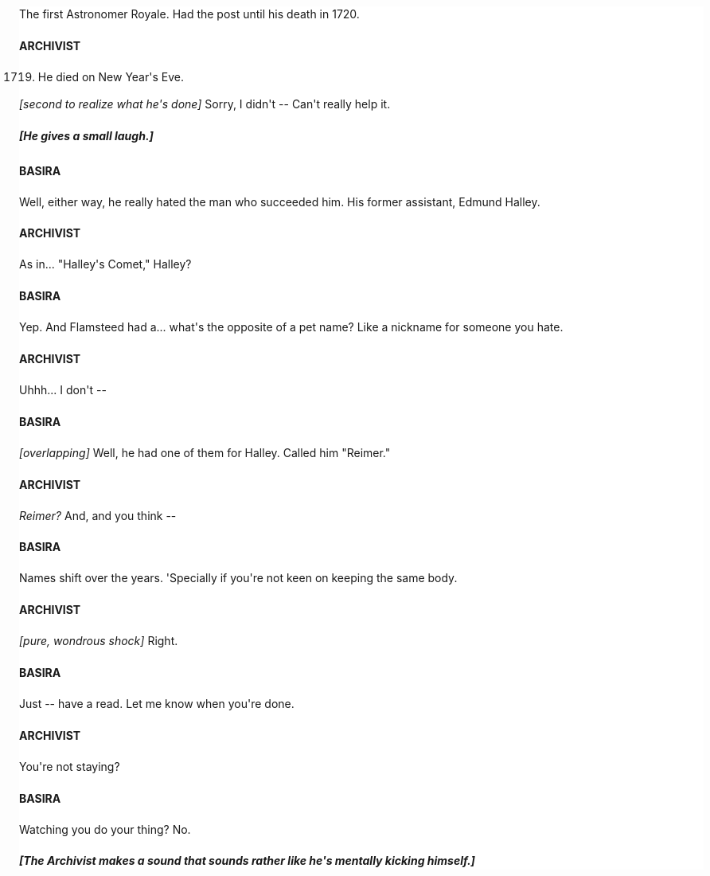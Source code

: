 The first Astronomer Royale. Had the post until his death in 1720.

#### ARCHIVIST

1719. He died on New Year's Eve.

_[second to realize what he's done]_ Sorry, I didn't -- Can't really help it.

##### [He gives a small laugh.]

#### BASIRA

Well, either way, he really hated the man who succeeded him. His former assistant, Edmund Halley.

#### ARCHIVIST

As in... "Halley's Comet," Halley?

#### BASIRA

Yep. And Flamsteed had a... what's the opposite of a pet name? Like a nickname for someone you hate.

#### ARCHIVIST

Uhhh... I don't --

#### BASIRA

_[overlapping]_ Well, he had one of them for Halley. Called him "Reimer."

#### ARCHIVIST

*Reimer?* And, and you think --

#### BASIRA

Names shift over the years. 'Specially if you're not keen on keeping the same body.

#### ARCHIVIST

_[pure, wondrous shock]_ Right.

#### BASIRA

Just -- have a read. Let me know when you're done.

#### ARCHIVIST

You're not staying?

#### BASIRA

Watching you do your thing? No.

##### [The Archivist makes a sound that sounds rather like he's mentally kicking himself.]
